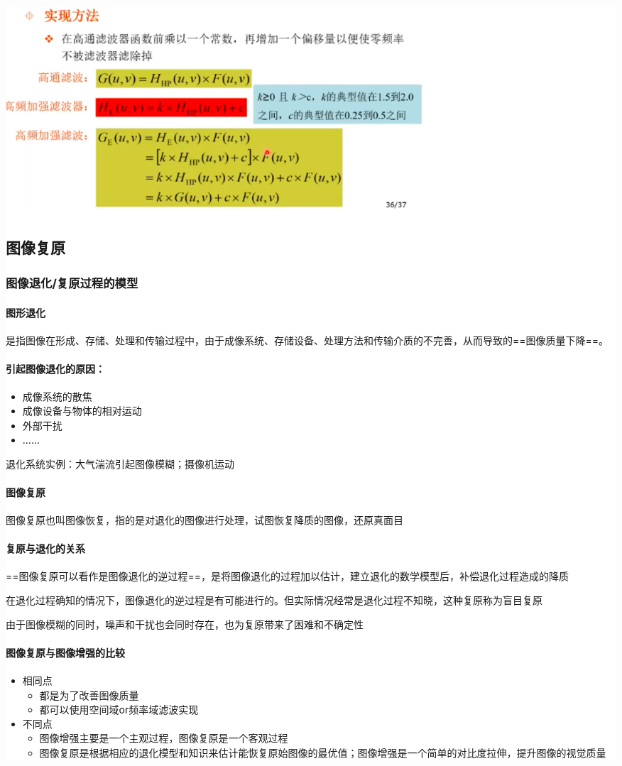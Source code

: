 ![](./image/高频加强滤波实现方法.png)

## 图像复原

### 图像退化/复原过程的模型

#### 图形退化

是指图像在形成、存储、处理和传输过程中，由于成像系统、存储设备、处理方法和传输介质的不完善，从而导致的==图像质量下降==。

#### 引起图像退化的原因：

* 成像系统的散焦
* 成像设备与物体的相对运动
* 外部干扰
* ......

退化系统实例：大气湍流引起图像模糊；摄像机运动

#### 图像复原

图像复原也叫图像恢复，指的是对退化的图像进行处理，试图恢复降质的图像，还原真面目

#### 复原与退化的关系

==图像复原可以看作是图像退化的逆过程==，是将图像退化的过程加以估计，建立退化的数学模型后，补偿退化过程造成的降质

在退化过程确知的情况下，图像退化的逆过程是有可能进行的。但实际情况经常是退化过程不知晓，这种复原称为盲目复原

由于图像模糊的同时，噪声和干扰也会同时存在，也为复原带来了困难和不确定性

#### 图像复原与图像增强的比较

* 相同点
  * 都是为了改善图像质量
  * 都可以使用空间域or频率域滤波实现
* 不同点
  * 图像增强主要是一个主观过程，图像复原是一个客观过程
  * 图像复原是根据相应的退化模型和知识来估计能恢复原始图像的最优值；图像增强是一个简单的对比度拉伸，提升图像的视觉质量
